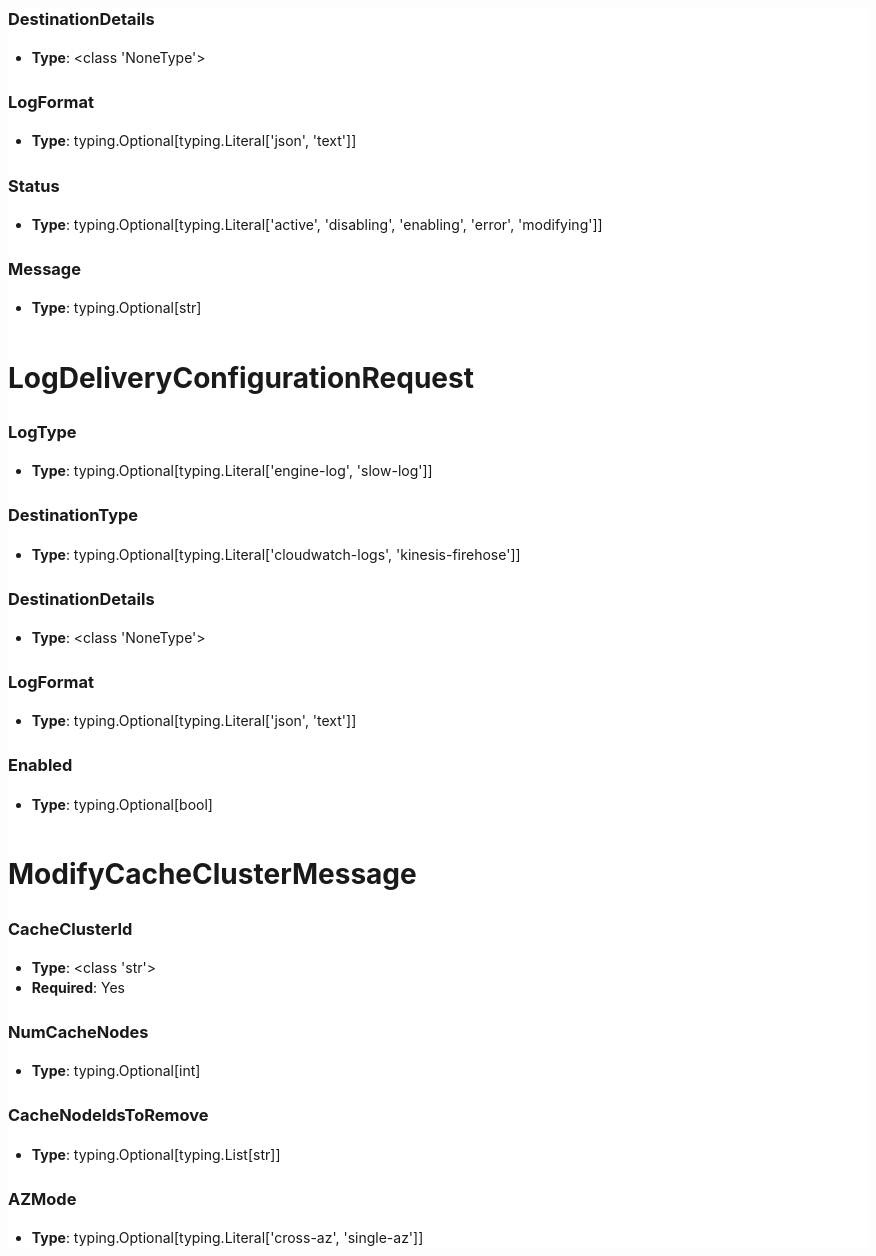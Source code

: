 ### DestinationDetails
- **Type**: <class 'NoneType'>

### LogFormat
- **Type**: typing.Optional[typing.Literal['json', 'text']]

### Status
- **Type**: typing.Optional[typing.Literal['active', 'disabling', 'enabling', 'error', 'modifying']]

### Message
- **Type**: typing.Optional[str]


# LogDeliveryConfigurationRequest

### LogType
- **Type**: typing.Optional[typing.Literal['engine-log', 'slow-log']]

### DestinationType
- **Type**: typing.Optional[typing.Literal['cloudwatch-logs', 'kinesis-firehose']]

### DestinationDetails
- **Type**: <class 'NoneType'>

### LogFormat
- **Type**: typing.Optional[typing.Literal['json', 'text']]

### Enabled
- **Type**: typing.Optional[bool]


# ModifyCacheClusterMessage

### CacheClusterId
- **Type**: <class 'str'>
- **Required**: Yes

### NumCacheNodes
- **Type**: typing.Optional[int]

### CacheNodeIdsToRemove
- **Type**: typing.Optional[typing.List[str]]

### AZMode
- **Type**: typing.Optional[typing.Literal['cross-az', 'single-az']]
